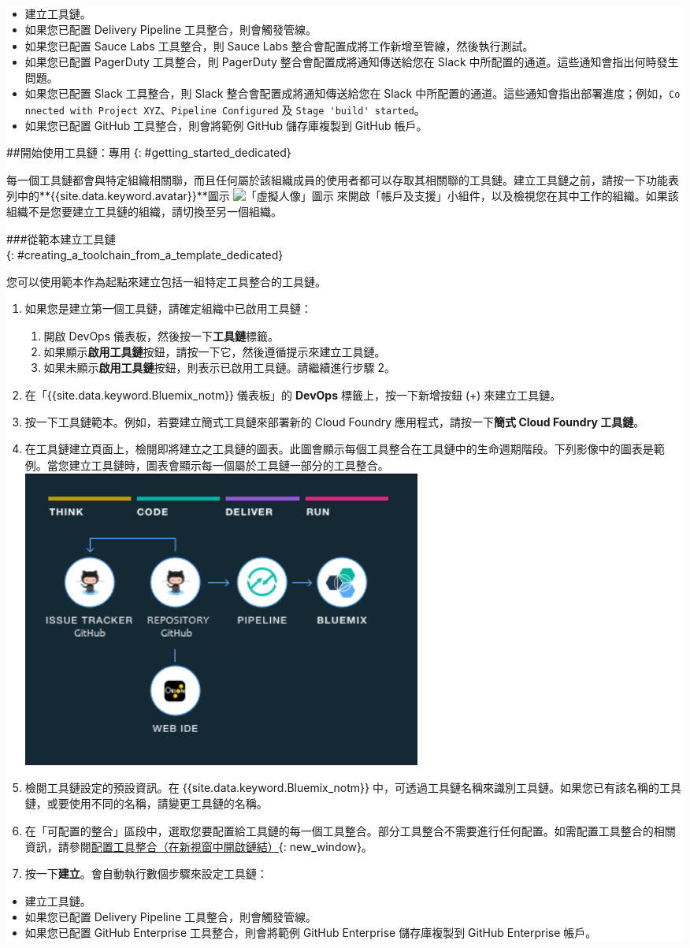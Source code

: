  * 建立工具鏈。
 * 如果您已配置 Delivery Pipeline 工具整合，則會觸發管線。
 * 如果您已配置 Sauce Labs 工具整合，則 Sauce Labs 整合會配置成將工作新增至管線，然後執行測試。
 * 如果您已配置 PagerDuty 工具整合，則 PagerDuty 整合會配置成將通知傳送給您在 Slack 中所配置的通道。這些通知會指出何時發生問題。
 * 如果您已配置 Slack 工具整合，則 Slack 整合會配置成將通知傳送給您在 Slack 中所配置的通道。這些通知會指出部署進度；例如，`Connected with Project XYZ`、`Pipeline Configured` 及 `Stage 'build' started`。
 * 如果您已配置 GitHub 工具整合，則會將範例 GitHub 儲存庫複製到 GitHub 帳戶。


##開始使用工具鏈：專用
{: #getting_started_dedicated}

每一個工具鏈都會與特定組織相關聯，而且任何屬於該組織成員的使用者都可以存取其相關聯的工具鏈。建立工具鏈之前，請按一下功能表列中的**{{site.data.keyword.avatar}}**圖示 ![「虛擬人像」圖示](../icons/i-avatar-icon.svg) 來開啟「帳戶及支援」小組件，以及檢視您在其中工作的組織。如果該組織不是您要建立工具鏈的組織，請切換至另一個組織。

###從範本建立工具鏈   
{: #creating_a_toolchain_from_a_template_dedicated}

您可以使用範本作為起點來建立包括一組特定工具整合的工具鏈。

1. 如果您是建立第一個工具鏈，請確定組織中已啟用工具鏈：
   1. 開啟 DevOps 儀表板，然後按一下**工具鏈**標籤。
   2. 如果顯示**啟用工具鏈**按鈕，請按一下它，然後遵循提示來建立工具鏈。
   3. 如果未顯示**啟用工具鏈**按鈕，則表示已啟用工具鏈。請繼續進行步驟 2。
1. 在「{{site.data.keyword.Bluemix_notm}} 儀表板」的 **DevOps** 標籤上，按一下新增按鈕 (+) 來建立工具鏈。
1. 按一下工具鏈範本。例如，若要建立簡式工具鏈來部署新的 Cloud Foundry 應用程式，請按一下**簡式 Cloud Foundry 工具鏈**。 
1. 在工具鏈建立頁面上，檢閱即將建立之工具鏈的圖表。此圖會顯示每個工具整合在工具鏈中的生命週期階段。下列影像中的圖表是範例。當您建立工具鏈時，圖表會顯示每一個屬於工具鏈一部分的工具整合。
![專用工具鏈圖表](images/toolchain_dedicated_diagram.png)

1. 檢閱工具鏈設定的預設資訊。在 {{site.data.keyword.Bluemix_notm}} 中，可透過工具鏈名稱來識別工具鏈。如果您已有該名稱的工具鏈，或要使用不同的名稱，請變更工具鏈的名稱。  
1. 在「可配置的整合」區段中，選取您要配置給工具鏈的每一個工具整合。部分工具整合不需要進行任何配置。如需配置工具整合的相關資訊，請參閱[配置工具整合（在新視窗中開啟鏈結）](../toolchains/toolchains_integrations.html){: new_window}。
1. 按一下**建立**。會自動執行數個步驟來設定工具鏈：

 * 建立工具鏈。
 * 如果您已配置 Delivery Pipeline 工具整合，則會觸發管線。
 * 如果您已配置 GitHub Enterprise 工具整合，則會將範例 GitHub Enterprise 儲存庫複製到 GitHub Enterprise 帳戶。
